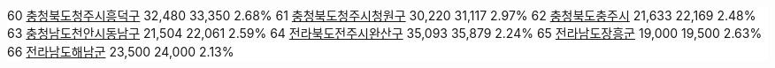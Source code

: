   <tr class="item">
    <td>60</td>
    <td><a href="/apt/충청북도청주시흥덕구">충청북도청주시흥덕구</a></td>
    <td>32,480</td>
    <td>33,350</td>
    <td>2.68%</td>
  </tr>

  <tr class="item">
    <td>61</td>
    <td><a href="/apt/충청북도청주시청원구">충청북도청주시청원구</a></td>
    <td>30,220</td>
    <td>31,117</td>
    <td>2.97%</td>
  </tr>

  <tr class="item">
    <td>62</td>
    <td><a href="/apt/충청북도충주시">충청북도충주시</a></td>
    <td>21,633</td>
    <td>22,169</td>
    <td>2.48%</td>
  </tr>

  <tr class="item">
    <td>63</td>
    <td><a href="/apt/충청남도천안시동남구">충청남도천안시동남구</a></td>
    <td>21,504</td>
    <td>22,061</td>
    <td>2.59%</td>
  </tr>

  <tr class="item">
    <td>64</td>
    <td><a href="/apt/전라북도전주시완산구">전라북도전주시완산구</a></td>
    <td>35,093</td>
    <td>35,879</td>
    <td>2.24%</td>
  </tr>

  <tr class="item">
    <td>65</td>
    <td><a href="/apt/전라남도장흥군">전라남도장흥군</a></td>
    <td>19,000</td>
    <td>19,500</td>
    <td>2.63%</td>
  </tr>

  <tr class="item">
    <td>66</td>
    <td><a href="/apt/전라남도해남군">전라남도해남군</a></td>
    <td>23,500</td>
    <td>24,000</td>
    <td>2.13%</td>
  </tr>
